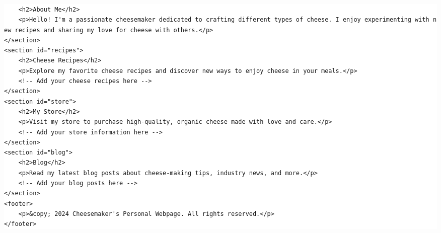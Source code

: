         <h2>About Me</h2>
        <p>Hello! I'm a passionate cheesemaker dedicated to crafting different types of cheese. I enjoy experimenting with new recipes and sharing my love for cheese with others.</p>
    </section>
    <section id="recipes">
        <h2>Cheese Recipes</h2>
        <p>Explore my favorite cheese recipes and discover new ways to enjoy cheese in your meals.</p>
        <!-- Add your cheese recipes here -->
    </section>
    <section id="store">
        <h2>My Store</h2>
        <p>Visit my store to purchase high-quality, organic cheese made with love and care.</p>
        <!-- Add your store information here -->
    </section>
    <section id="blog">
        <h2>Blog</h2>
        <p>Read my latest blog posts about cheese-making tips, industry news, and more.</p>
        <!-- Add your blog posts here -->
    </section>
    <footer>
        <p>&copy; 2024 Cheesemaker's Personal Webpage. All rights reserved.</p>
    </footer>
</body>
</html>

